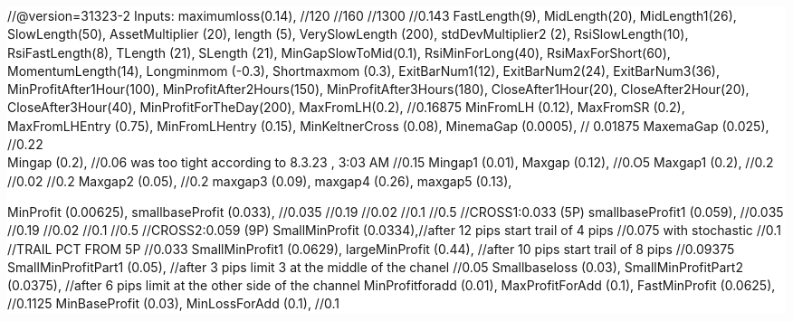 //@version=31323-2
Inputs:
maximumloss(0.14), //120 //160 //1300 //0.143
FastLength(9),
MidLength(20),
MidLength1(26),
SlowLength(50),
AssetMultiplier (20),
length (5),
VerySlowLength (200),
stdDevMultiplier2 (2),
RsiSlowLength(10),
RsiFastLength(8),
TLength (21),
SLength (21),
MinGapSlowToMid(0.1),
RsiMinForLong(40),
RsiMaxForShort(60),
MomentumLength(14),
Longminmom (-0.3),
Shortmaxmom (0.3),
ExitBarNum1(12),
ExitBarNum2(24),
ExitBarNum3(36),
MinProfitAfter1Hour(100),
MinProfitAfter2Hours(150),
MinProfitAfter3Hours(180),
CloseAfter1Hour(20),
CloseAfter2Hour(20),
CloseAfter3Hour(40),
MinProfitForTheDay(200),
MaxFromLH(0.2), //0.16875
MinFromLH (0.12),
MaxFromSR (0.2),
MaxFromLHEntry (0.75),
MinFromLHentry (0.15),
MinKeltnerCross (0.08),
MinemaGap (0.0005), // 0.01875
MaxemaGap (0.025), //0.22  
Mingap (0.2), //0.06 was too tight according to 8.3.23 , 3:03 AM //0.15
Mingap1 (0.01),
Maxgap (0.12), //0.O5
Maxgap1 (0.2), //0.2 //0.02 //0.2
Maxgap2 (0.05), //0.2
maxgap3 (0.09),
maxgap4 (0.26),
maxgap5 (0.13),


MinProfit (0.00625),
smallbaseProfit (0.033), //0.035 //0.19 //0.02 //0.1 //0.5 //CROSS1:0.033 (5P)
smallbaseProfit1 (0.059), //0.035 //0.19 //0.02 //0.1 //0.5 //CROSS2:0.059 (9P)
SmallMinProfit (0.0334),//after 12 pips start trail of 4 pips //0.075 with stochastic //0.1 //TRAIL PCT FROM 5P //0.033
SmallMinProfit1 (0.0629),
largeMinProfit (0.44), //after 10 pips start trail of 8 pips //0.09375
SmallMinProfitPart1 (0.05), //after 3 pips limit 3 at the middle of the chanel //0.05
Smallbaseloss (0.03),
SmallMinProfitPart2 (0.0375), //after 6 pips limit at the other side of the channel
MinProfitforadd (0.01),
MaxProfitForAdd (0.1),
FastMinProfit (0.0625), //0.1125
MinBaseProfit (0.03),
MinLossForAdd (0.1), //0.1